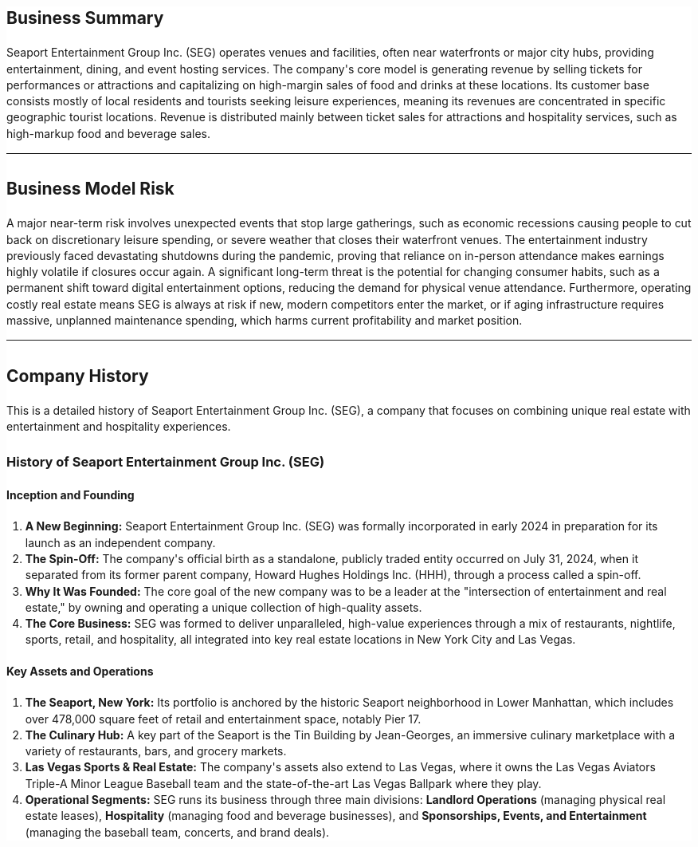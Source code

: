 ## Business Summary

Seaport Entertainment Group Inc. (SEG) operates venues and facilities, often near waterfronts or major city hubs, providing entertainment, dining, and event hosting services. The company's core model is generating revenue by selling tickets for performances or attractions and capitalizing on high-margin sales of food and drinks at these locations. Its customer base consists mostly of local residents and tourists seeking leisure experiences, meaning its revenues are concentrated in specific geographic tourist locations. Revenue is distributed mainly between ticket sales for attractions and hospitality services, such as high-markup food and beverage sales.

---

## Business Model Risk

A major near-term risk involves unexpected events that stop large gatherings, such as economic recessions causing people to cut back on discretionary leisure spending, or severe weather that closes their waterfront venues. The entertainment industry previously faced devastating shutdowns during the pandemic, proving that reliance on in-person attendance makes earnings highly volatile if closures occur again. A significant long-term threat is the potential for changing consumer habits, such as a permanent shift toward digital entertainment options, reducing the demand for physical venue attendance. Furthermore, operating costly real estate means SEG is always at risk if new, modern competitors enter the market, or if aging infrastructure requires massive, unplanned maintenance spending, which harms current profitability and market position.

---

## Company History

This is a detailed history of Seaport Entertainment Group Inc. (SEG), a company that focuses on combining unique real estate with entertainment and hospitality experiences.

### **History of Seaport Entertainment Group Inc. (SEG)**

#### **Inception and Founding**

1.  **A New Beginning:** Seaport Entertainment Group Inc. (SEG) was formally incorporated in early 2024 in preparation for its launch as an independent company.
2.  **The Spin-Off:** The company's official birth as a standalone, publicly traded entity occurred on July 31, 2024, when it separated from its former parent company, Howard Hughes Holdings Inc. (HHH), through a process called a spin-off.
3.  **Why It Was Founded:** The core goal of the new company was to be a leader at the "intersection of entertainment and real estate," by owning and operating a unique collection of high-quality assets.
4.  **The Core Business:** SEG was formed to deliver unparalleled, high-value experiences through a mix of restaurants, nightlife, sports, retail, and hospitality, all integrated into key real estate locations in New York City and Las Vegas.

#### **Key Assets and Operations**

1.  **The Seaport, New York:** Its portfolio is anchored by the historic Seaport neighborhood in Lower Manhattan, which includes over 478,000 square feet of retail and entertainment space, notably Pier 17.
2.  **The Culinary Hub:** A key part of the Seaport is the Tin Building by Jean-Georges, an immersive culinary marketplace with a variety of restaurants, bars, and grocery markets.
3.  **Las Vegas Sports & Real Estate:** The company's assets also extend to Las Vegas, where it owns the Las Vegas Aviators Triple-A Minor League Baseball team and the state-of-the-art Las Vegas Ballpark where they play.
4.  **Operational Segments:** SEG runs its business through three main divisions: **Landlord Operations** (managing physical real estate leases), **Hospitality** (managing food and beverage businesses), and **Sponsorships, Events, and Entertainment** (managing the baseball team, concerts, and brand deals).
